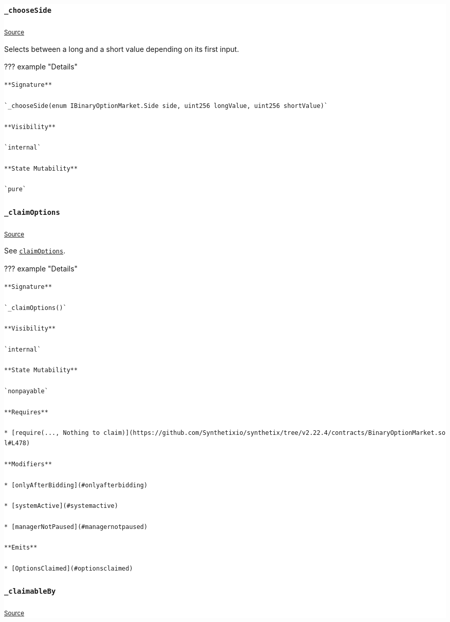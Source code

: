 ### `_chooseSide`

<sub>[Source](https://github.com/Synthetixio/synthetix/tree/v2.22.4/contracts/BinaryOptionMarket.sol#L369)</sub>

Selects between a long and a short value depending on its first input.

??? example "Details"

    **Signature**

    `_chooseSide(enum IBinaryOptionMarket.Side side, uint256 longValue, uint256 shortValue)`

    **Visibility**

    `internal`

    **State Mutability**

    `pure`

### `_claimOptions`

<sub>[Source](https://github.com/Synthetixio/synthetix/tree/v2.22.4/contracts/BinaryOptionMarket.sol#L474)</sub>

See [`claimOptions`](#claimoptions).

??? example "Details"

    **Signature**

    `_claimOptions()`

    **Visibility**

    `internal`

    **State Mutability**

    `nonpayable`

    **Requires**

    * [require(..., Nothing to claim)](https://github.com/Synthetixio/synthetix/tree/v2.22.4/contracts/BinaryOptionMarket.sol#L478)

    **Modifiers**

    * [onlyAfterBidding](#onlyafterbidding)

    * [systemActive](#systemactive)

    * [managerNotPaused](#managernotpaused)

    **Emits**

    * [OptionsClaimed](#optionsclaimed)

### `_claimableBy`

<sub>[Source](https://github.com/Synthetixio/synthetix/tree/v2.22.4/contracts/BinaryOptionMarket.sol#L339)</sub>
